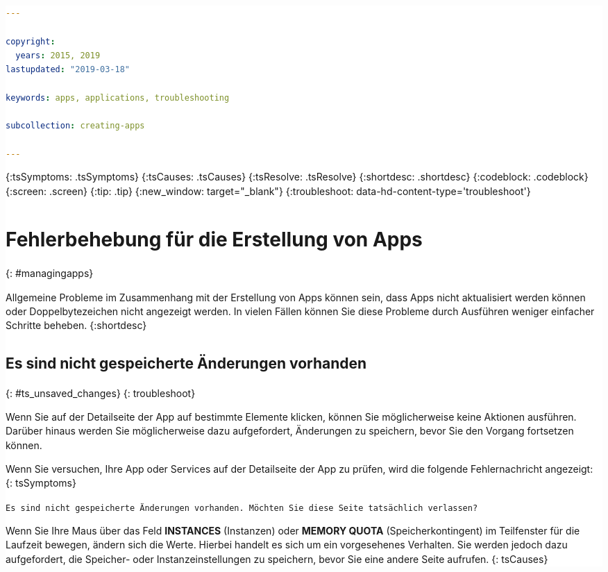 ```yaml
---

copyright:
  years: 2015, 2019
lastupdated: "2019-03-18"

keywords: apps, applications, troubleshooting 

subcollection: creating-apps

---
```


{:tsSymptoms: .tsSymptoms}
{:tsCauses: .tsCauses}
{:tsResolve: .tsResolve}
{:shortdesc: .shortdesc}
{:codeblock: .codeblock}
{:screen: .screen}
{:tip: .tip}
{:new_window: target="_blank"}
{:troubleshoot: data-hd-content-type='troubleshoot'}

# Fehlerbehebung für die Erstellung von Apps
{: #managingapps}

Allgemeine Probleme im Zusammenhang mit der Erstellung von Apps können sein, dass Apps nicht aktualisiert werden können oder Doppelbytezeichen nicht angezeigt werden. In vielen Fällen können Sie diese Probleme durch Ausführen weniger einfacher Schritte beheben.
{:shortdesc}

## Es sind nicht gespeicherte Änderungen vorhanden
{: #ts_unsaved_changes}
{: troubleshoot}

Wenn Sie auf der Detailseite der App auf bestimmte Elemente klicken, können Sie möglicherweise keine Aktionen ausführen. Darüber hinaus werden Sie möglicherweise dazu aufgefordert, Änderungen zu speichern, bevor Sie den Vorgang fortsetzen können.

Wenn Sie versuchen, Ihre App oder Services auf der Detailseite der App zu prüfen, wird die folgende Fehlernachricht angezeigt:
{: tsSymptoms}

`Es sind nicht gespeicherte Änderungen vorhanden. Möchten Sie diese Seite tatsächlich verlassen?`

Wenn Sie Ihre Maus über das Feld **INSTANCES** (Instanzen) oder **MEMORY QUOTA** (Speicherkontingent) im Teilfenster für die Laufzeit bewegen, ändern sich die Werte. Hierbei handelt es sich um ein vorgesehenes Verhalten. Sie werden jedoch dazu aufgefordert, die Speicher- oder Instanzeinstellungen zu speichern, bevor Sie eine andere Seite aufrufen.
{: tsCauses}
